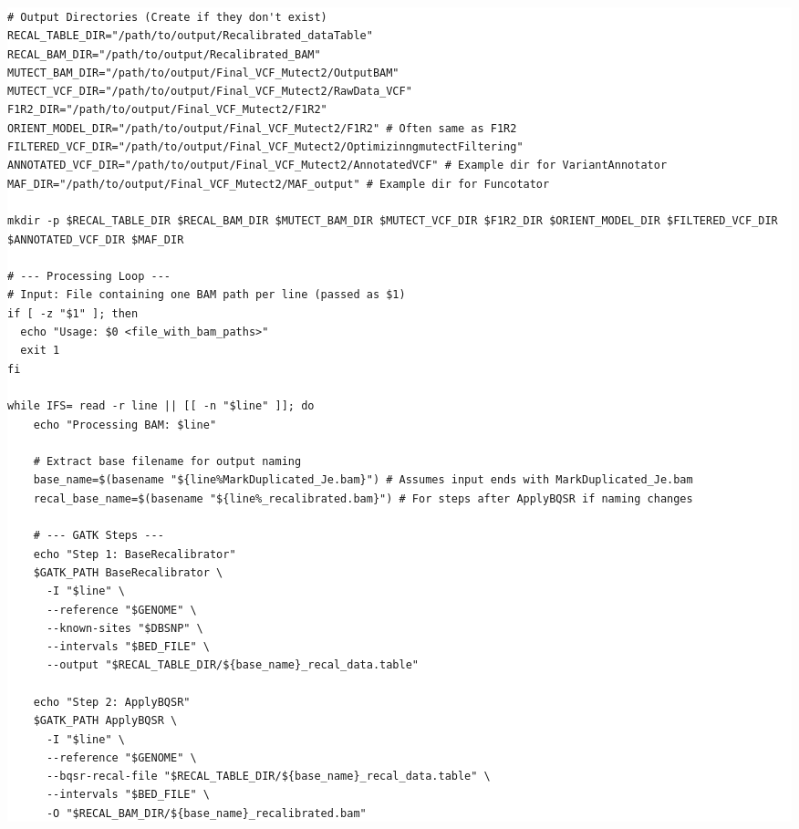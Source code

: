


    # Output Directories (Create if they don't exist)
    RECAL_TABLE_DIR="/path/to/output/Recalibrated_dataTable"
    RECAL_BAM_DIR="/path/to/output/Recalibrated_BAM"
    MUTECT_BAM_DIR="/path/to/output/Final_VCF_Mutect2/OutputBAM"
    MUTECT_VCF_DIR="/path/to/output/Final_VCF_Mutect2/RawData_VCF"
    F1R2_DIR="/path/to/output/Final_VCF_Mutect2/F1R2"
    ORIENT_MODEL_DIR="/path/to/output/Final_VCF_Mutect2/F1R2" # Often same as F1R2
    FILTERED_VCF_DIR="/path/to/output/Final_VCF_Mutect2/OptimizinngmutectFiltering"
    ANNOTATED_VCF_DIR="/path/to/output/Final_VCF_Mutect2/AnnotatedVCF" # Example dir for VariantAnnotator
    MAF_DIR="/path/to/output/Final_VCF_Mutect2/MAF_output" # Example dir for Funcotator

    mkdir -p $RECAL_TABLE_DIR $RECAL_BAM_DIR $MUTECT_BAM_DIR $MUTECT_VCF_DIR $F1R2_DIR $ORIENT_MODEL_DIR $FILTERED_VCF_DIR $ANNOTATED_VCF_DIR $MAF_DIR

    # --- Processing Loop ---
    # Input: File containing one BAM path per line (passed as $1)
    if [ -z "$1" ]; then
      echo "Usage: $0 <file_with_bam_paths>"
      exit 1
    fi

    while IFS= read -r line || [[ -n "$line" ]]; do
        echo "Processing BAM: $line"
        
        # Extract base filename for output naming
        base_name=$(basename "${line%MarkDuplicated_Je.bam}") # Assumes input ends with MarkDuplicated_Je.bam
        recal_base_name=$(basename "${line%_recalibrated.bam}") # For steps after ApplyBQSR if naming changes

        # --- GATK Steps ---
        echo "Step 1: BaseRecalibrator"
        $GATK_PATH BaseRecalibrator \
          -I "$line" \
          --reference "$GENOME" \
          --known-sites "$DBSNP" \
          --intervals "$BED_FILE" \
          --output "$RECAL_TABLE_DIR/${base_name}_recal_data.table"

        echo "Step 2: ApplyBQSR"
        $GATK_PATH ApplyBQSR \
          -I "$line" \
          --reference "$GENOME" \
          --bqsr-recal-file "$RECAL_TABLE_DIR/${base_name}_recal_data.table" \
          --intervals "$BED_FILE" \
          -O "$RECAL_BAM_DIR/${base_name}_recalibrated.bam"
        
